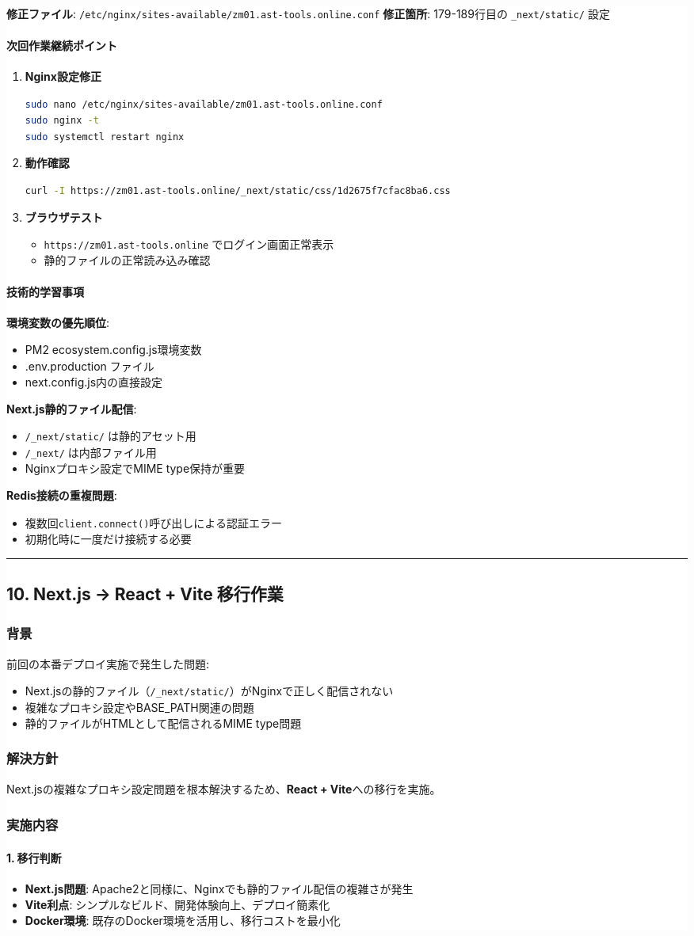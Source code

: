 **修正ファイル**: `/etc/nginx/sites-available/zm01.ast-tools.online.conf`
**修正箇所**: 179-189行目の `_next/static/` 設定

#### 次回作業継続ポイント

1. **Nginx設定修正**
   ```bash
   sudo nano /etc/nginx/sites-available/zm01.ast-tools.online.conf
   sudo nginx -t
   sudo systemctl restart nginx
   ```

2. **動作確認**
   ```bash
   curl -I https://zm01.ast-tools.online/_next/static/css/1d2675f7cfac8ba6.css
   ```

3. **ブラウザテスト**
   - `https://zm01.ast-tools.online` でログイン画面正常表示
   - 静的ファイルの正常読み込み確認

#### 技術的学習事項

**環境変数の優先順位**:
- PM2 ecosystem.config.js環境変数
- .env.production ファイル
- next.config.js内の直接設定

**Next.js静的ファイル配信**:
- `/_next/static/` は静的アセット用
- `/_next/` は内部ファイル用
- Nginxプロキシ設定でMIME type保持が重要

**Redis接続の重複問題**:
- 複数回`client.connect()`呼び出しによる認証エラー
- 初期化時に一度だけ接続する必要

---

## 10. Next.js → React + Vite 移行作業

### 背景
前回の本番デプロイ実施で発生した問題:
- Next.jsの静的ファイル（`/_next/static/`）がNginxで正しく配信されない
- 複雑なプロキシ設定やBASE_PATH関連の問題
- 静的ファイルがHTMLとして配信されるMIME type問題

### 解決方針
Next.jsの複雑なプロキシ設定問題を根本解決するため、**React + Vite**への移行を実施。

### 実施内容

#### 1. 移行判断
- **Next.js問題**: Apache2と同様に、Nginxでも静的ファイル配信の複雑さが発生
- **Vite利点**: シンプルなビルド、開発体験向上、デプロイ簡素化
- **Docker環境**: 既存のDocker環境を活用し、移行コストを最小化
